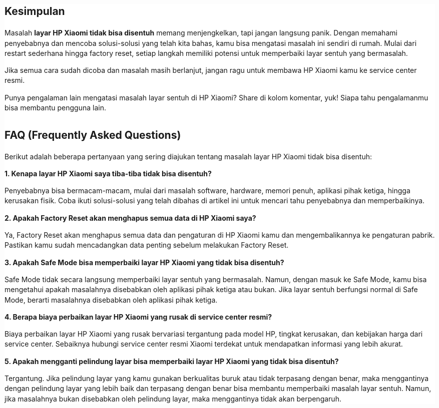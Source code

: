 ## Kesimpulan

Masalah **layar HP Xiaomi tidak bisa disentuh** memang menjengkelkan, tapi jangan langsung panik. Dengan memahami penyebabnya dan mencoba solusi-solusi yang telah kita bahas, kamu bisa mengatasi masalah ini sendiri di rumah. Mulai dari restart sederhana hingga factory reset, setiap langkah memiliki potensi untuk memperbaiki layar sentuh yang bermasalah.

Jika semua cara sudah dicoba dan masalah masih berlanjut, jangan ragu untuk membawa HP Xiaomi kamu ke service center resmi.

Punya pengalaman lain mengatasi masalah layar sentuh di HP Xiaomi? Share di kolom komentar, yuk! Siapa tahu pengalamanmu bisa membantu pengguna lain.

## FAQ (Frequently Asked Questions)

Berikut adalah beberapa pertanyaan yang sering diajukan tentang masalah layar HP Xiaomi tidak bisa disentuh:

**1\. Kenapa layar HP Xiaomi saya tiba-tiba tidak bisa disentuh?**

Penyebabnya bisa bermacam-macam, mulai dari masalah software, hardware, memori penuh, aplikasi pihak ketiga, hingga kerusakan fisik. Coba ikuti solusi-solusi yang telah dibahas di artikel ini untuk mencari tahu penyebabnya dan memperbaikinya.

**2\. Apakah Factory Reset akan menghapus semua data di HP Xiaomi saya?**

Ya, Factory Reset akan menghapus semua data dan pengaturan di HP Xiaomi kamu dan mengembalikannya ke pengaturan pabrik. Pastikan kamu sudah mencadangkan data penting sebelum melakukan Factory Reset.

**3\. Apakah Safe Mode bisa memperbaiki layar HP Xiaomi yang tidak bisa disentuh?**

Safe Mode tidak secara langsung memperbaiki layar sentuh yang bermasalah. Namun, dengan masuk ke Safe Mode, kamu bisa mengetahui apakah masalahnya disebabkan oleh aplikasi pihak ketiga atau bukan. Jika layar sentuh berfungsi normal di Safe Mode, berarti masalahnya disebabkan oleh aplikasi pihak ketiga.

**4\. Berapa biaya perbaikan layar HP Xiaomi yang rusak di service center resmi?**

Biaya perbaikan layar HP Xiaomi yang rusak bervariasi tergantung pada model HP, tingkat kerusakan, dan kebijakan harga dari service center. Sebaiknya hubungi service center resmi Xiaomi terdekat untuk mendapatkan informasi yang lebih akurat.

**5\. Apakah mengganti pelindung layar bisa memperbaiki layar HP Xiaomi yang tidak bisa disentuh?**

Tergantung. Jika pelindung layar yang kamu gunakan berkualitas buruk atau tidak terpasang dengan benar, maka menggantinya dengan pelindung layar yang lebih baik dan terpasang dengan benar bisa membantu memperbaiki masalah layar sentuh. Namun, jika masalahnya bukan disebabkan oleh pelindung layar, maka menggantinya tidak akan berpengaruh.
